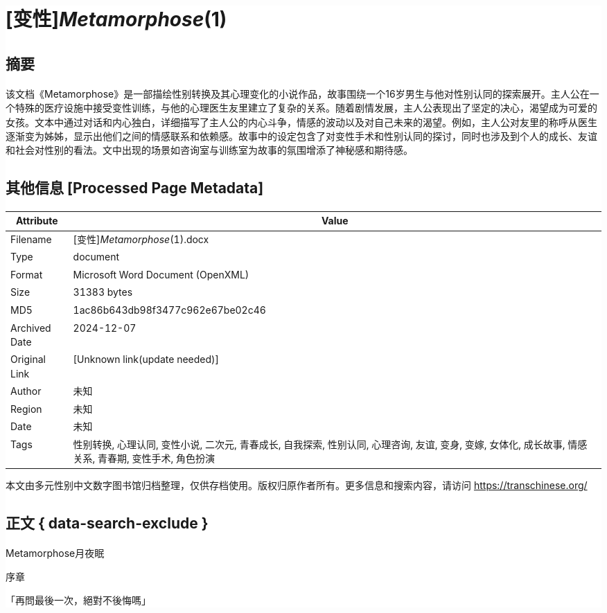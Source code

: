 # [变性]_Metamorphose_(1)



## 摘要


该文档《Metamorphose》是一部描绘性别转换及其心理变化的小说作品，故事围绕一个16岁男生与他对性别认同的探索展开。主人公在一个特殊的医疗设施中接受变性训练，与他的心理医生友里建立了复杂的关系。随着剧情发展，主人公表现出了坚定的决心，渴望成为可爱的女孩。文本中通过对话和内心独白，详细描写了主人公的内心斗争，情感的波动以及对自己未来的渴望。例如，主人公对友里的称呼从医生逐渐变为姊姊，显示出他们之间的情感联系和依赖感。故事中的设定包含了对变性手术和性别认同的探讨，同时也涉及到个人的成长、友谊和社会对性别的看法。文中出现的场景如咨询室与训练室为故事的氛围增添了神秘感和期待感。



## 其他信息 [Processed Page Metadata]

| Attribute       | Value                                  |
|-----------------|----------------------------------------|
| Filename        | [变性]_Metamorphose_(1).docx                             |
| Type            | document                                 |
| Format          | Microsoft Word Document (OpenXML)                               |
| Size            | 31383 bytes                           |
| MD5             | 1ac86b643db98f3477c962e67be02c46                                  |
| Archived Date   | 2024-12-07                             |
| Original Link   | [Unknown link(update needed)]                         |
| Author          | 未知                               |
| Region          | 未知                               |
| Date            | 未知                                 |
| Tags            | 性别转换, 心理认同, 变性小说, 二次元, 青春成长, 自我探索, 性别认同, 心理咨询, 友谊, 变身, 变嫁, 女体化, 成长故事, 情感关系, 青春期, 变性手术, 角色扮演                                 |

本文由多元性别中文数字图书馆归档整理，仅供存档使用。版权归原作者所有。更多信息和搜索内容，请访问 <https://transchinese.org/>


## 正文 { data-search-exclude }


Metamorphose月夜眠





序章





「再問最後一次，絕對不後悔嗎」

